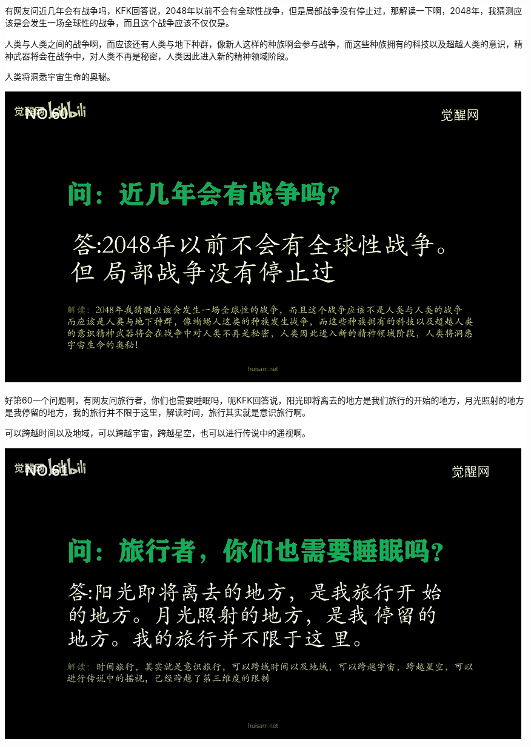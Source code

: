 有网友问近几年会有战争吗，KFK回答说，2048年以前不会有全球性战争，但是局部战争没有停止过，那解读一下啊，2048年，我猜测应该是会发生一场全球性的战争，而且这个战争应该不仅仅是。

人类与人类之间的战争啊，而应该还有人类与地下种群，像新人这样的种族啊会参与战争，而这些种族拥有的科技以及超越人类的意识，精神武器将会在战争中，对人类不再是秘密，人类因此进入新的精神领域阶段。

人类将洞悉宇宙生命的奥秘。

![](img/450200a3cabbac1078abaae0d6218c38_91.png)

好第60一个问题啊，有网友问旅行者，你们也需要睡眠吗，呃KFK回答说，阳光即将离去的地方是我们旅行的开始的地方，月光照射的地方是我停留的地方，我的旅行并不限于这里，解读时间，旅行其实就是意识旅行啊。

可以跨越时间以及地域，可以跨越宇宙，跨越星空，也可以进行传说中的遥视啊。

![](img/450200a3cabbac1078abaae0d6218c38_93.png)
